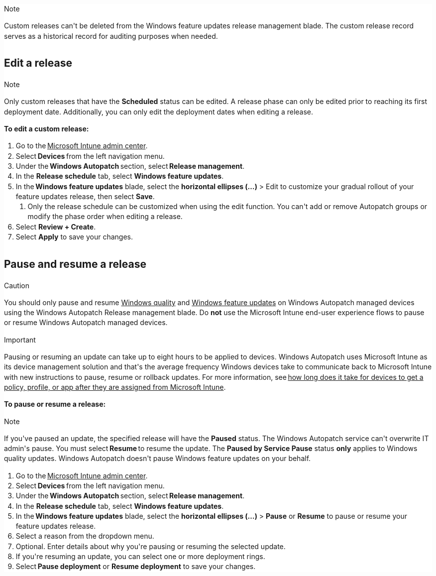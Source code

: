 > [!NOTE]
> Custom releases can't be deleted from the Windows feature updates release management blade. The custom release record serves as a historical record for auditing purposes when needed.

## Edit a release

> [!NOTE]
> Only custom releases that have the **Scheduled** status can be edited. A release phase can only be edited prior to reaching its first deployment date. Additionally, you can only edit the deployment dates when editing a release.

**To edit a custom release:**

1. Go to the [Microsoft Intune admin center](https://go.microsoft.com/fwlink/?linkid=2109431).
1. Select **Devices** from the left navigation menu.
1. Under the **Windows Autopatch** section, select **Release management**.
1. In the **Release schedule** tab, select **Windows feature updates**.
1. In the **Windows feature updates** blade, select the **horizontal ellipses (…)** > Edit to customize your gradual rollout of your feature updates release, then select **Save**.
    1. Only the release schedule can be customized when using the edit function. You can't add or remove Autopatch groups or modify the phase order when editing a release.
1. Select **Review + Create**.
1. Select **Apply** to save your changes.

## Pause and resume a release

> [!CAUTION]
> You should only pause and resume [Windows quality](../operate/windows-autopatch-groups-windows-quality-update-overview.md#pause-and-resume-a-release) and [Windows feature updates](../operate/windows-autopatch-groups-windows-feature-update-overview.md) on Windows Autopatch managed devices using the Windows Autopatch Release management blade. Do **not** use the Microsoft Intune end-user experience flows to pause or resume Windows Autopatch managed devices.

> [!IMPORTANT]
> Pausing or resuming an update can take up to eight hours to be applied to devices. Windows Autopatch uses Microsoft Intune as its device management solution and that's the average frequency Windows devices take to communicate back to Microsoft Intune with new instructions to pause, resume or rollback updates. For more information, see [how long does it take for devices to get a policy, profile, or app after they are assigned from Microsoft Intune](/mem/intune/configuration/device-profile-troubleshoot#how-long-does-it-take-for-devices-to-get-a-policy-profile-or-app-after-they-are-assigned).

**To pause or resume a release:**

> [!NOTE]
> If you've paused an update, the specified release will have the **Paused** status. The Windows Autopatch service can't overwrite IT admin's pause. You must select **Resume** to resume the update. The **Paused by Service Pause** status **only** applies to Windows quality updates. Windows Autopatch doesn't pause Windows feature updates on your behalf.

1. Go to the [Microsoft Intune admin center](https://go.microsoft.com/fwlink/?linkid=2109431).
1. Select **Devices** from the left navigation menu.
1. Under the **Windows Autopatch** section, select **Release management**.
1. In the **Release schedule** tab, select **Windows feature updates**.
1. In the **Windows feature updates** blade, select the **horizontal ellipses (…)** > **Pause** or **Resume** to pause or resume your feature updates release.
1. Select a reason from the dropdown menu.
1. Optional. Enter details about why you're pausing or resuming the selected update.
1. If you're resuming an update, you can select one or more deployment rings.
1. Select **Pause deployment** or **Resume deployment** to save your changes.
